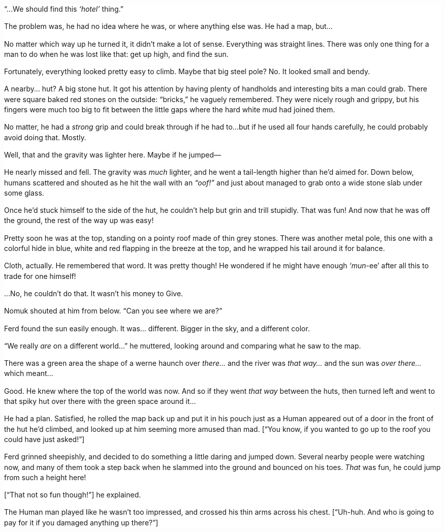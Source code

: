 “...We should find this *‘hotel’* thing.”

The problem was, he had no idea where he was, or where anything else was. He had a map, but…

No matter which way up he turned it, it didn’t make a lot of sense. Everything was straight lines. There was only one thing for a man to do when he was lost like that: get up high, and find the sun.

Fortunately, everything looked pretty easy to climb. Maybe that big steel pole? No. It looked small and bendy.

A nearby… hut? A big stone hut. It got his attention by having plenty of handholds and interesting bits a man could grab. There were square baked red stones on the outside: “bricks,” he vaguely remembered. They were nicely rough and grippy, but his fingers were much too big to fit between the little gaps where the hard white mud had joined them.

No matter, he had a *strong* grip and could break through if he had to...but if he used all four hands carefully, he could probably avoid doing that. Mostly.

Well, that and the gravity was lighter here. Maybe if he jumped—

He nearly missed and fell. The gravity was *much* lighter, and he went a tail-length higher than he’d aimed for. Down below, humans scattered and shouted as he hit the wall with an *“oof!”* and just about managed to grab onto a wide stone slab under some glass.

Once he’d stuck himself to the side of the hut, he couldn’t help but grin and trill stupidly. That was fun! And now that he was off the ground, the rest of the way up was easy!

Pretty soon he was at the top, standing on a pointy roof made of thin grey stones. There was another metal pole, this one with a colorful hide in blue, white and red flapping in the breeze at the top, and he wrapped his tail around it for balance.

Cloth, actually. He remembered that word. It was pretty though! He wondered if he might have enough *‘mun*-ee’ after all this to trade for one himself!

...No, he couldn’t do that. It wasn’t his money to Give.

Nomuk shouted at him from below. “Can you see where we are?”

Ferd found the sun easily enough. It was… different. Bigger in the sky, and a different color.

“We really *are* on a different world…” he muttered, looking around and comparing what he saw to the map.

There was a green area the shape of a werne haunch over *there…* and the river was *that way…* and the sun was *over there…* which meant...

Good. He knew where the top of the world was now. And so if they went *that way* between the huts, then turned left and went to that spiky hut over there with the green space around it…

He had a plan. Satisfied, he rolled the map back up and put it in his pouch just as a Human appeared out of a door in the front of the hut he’d climbed, and looked up at him seeming more amused than mad. [“You know, if you wanted to go up to the roof you could have just asked!”]

Ferd grinned sheepishly, and decided to do something a little daring and jumped down. Several nearby people were watching now, and many of them took a step back when he slammed into the ground and bounced on his toes. *That* was fun, he could jump from such a height here!

[“That not so fun though!”] he explained.

The Human man played like he wasn’t too impressed, and crossed his thin arms across his chest. [“Uh-huh. And who is going to pay for it if you damaged anything up there?”]
